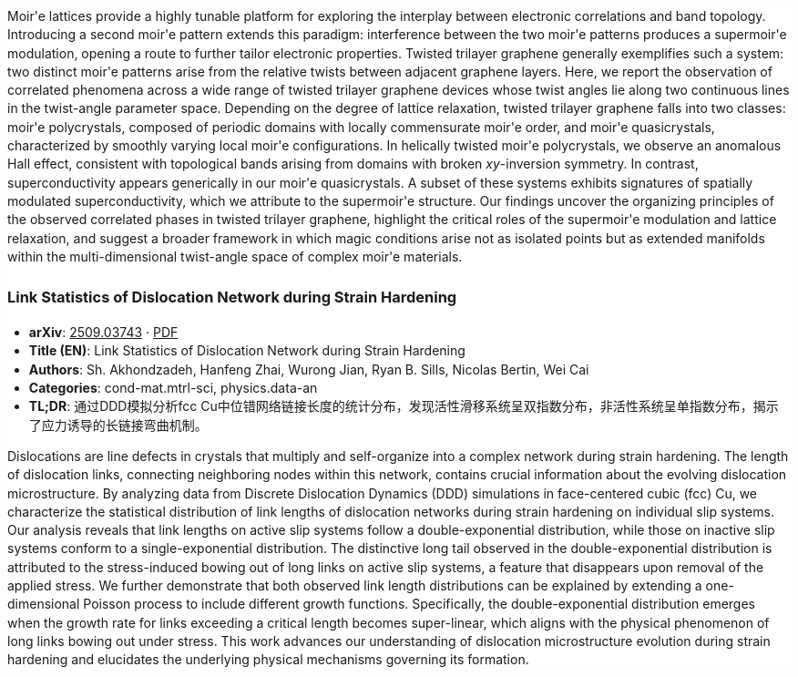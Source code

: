 Moir\'e lattices provide a highly tunable platform for exploring the
interplay between electronic correlations and band topology. Introducing a
second moir\'e pattern extends this paradigm: interference between the two
moir\'e patterns produces a supermoir\'e modulation, opening a route to further
tailor electronic properties. Twisted trilayer graphene generally exemplifies
such a system: two distinct moir\'e patterns arise from the relative twists
between adjacent graphene layers. Here, we report the observation of correlated
phenomena across a wide range of twisted trilayer graphene devices whose twist
angles lie along two continuous lines in the twist-angle parameter space.
Depending on the degree of lattice relaxation, twisted trilayer graphene falls
into two classes: moir\'e polycrystals, composed of periodic domains with
locally commensurate moir\'e order, and moir\'e quasicrystals, characterized by
smoothly varying local moir\'e configurations. In helically twisted moir\'e
polycrystals, we observe an anomalous Hall effect, consistent with topological
bands arising from domains with broken $xy$-inversion symmetry. In contrast,
superconductivity appears generically in our moir\'e quasicrystals. A subset of
these systems exhibits signatures of spatially modulated superconductivity,
which we attribute to the supermoir\'e structure. Our findings uncover the
organizing principles of the observed correlated phases in twisted trilayer
graphene, highlight the critical roles of the supermoir\'e modulation and
lattice relaxation, and suggest a broader framework in which magic conditions
arise not as isolated points but as extended manifolds within the
multi-dimensional twist-angle space of complex moir\'e materials.

### Link Statistics of Dislocation Network during Strain Hardening
- **arXiv**: [2509.03743](https://arxiv.org/abs/2509.03743)  ·  [PDF](https://arxiv.org/pdf/2509.03743.pdf)
- **Title (EN)**: Link Statistics of Dislocation Network during Strain Hardening
- **Authors**: Sh. Akhondzadeh, Hanfeng Zhai, Wurong Jian, Ryan B. Sills, Nicolas Bertin, Wei Cai
- **Categories**: cond-mat.mtrl-sci, physics.data-an
- **TL;DR**: 通过DDD模拟分析fcc Cu中位错网络链接长度的统计分布，发现活性滑移系统呈双指数分布，非活性系统呈单指数分布，揭示了应力诱导的长链接弯曲机制。

Dislocations are line defects in crystals that multiply and self-organize
into a complex network during strain hardening. The length of dislocation
links, connecting neighboring nodes within this network, contains crucial
information about the evolving dislocation microstructure. By analyzing data
from Discrete Dislocation Dynamics (DDD) simulations in face-centered cubic
(fcc) Cu, we characterize the statistical distribution of link lengths of
dislocation networks during strain hardening on individual slip systems. Our
analysis reveals that link lengths on active slip systems follow a
double-exponential distribution, while those on inactive slip systems conform
to a single-exponential distribution. The distinctive long tail observed in the
double-exponential distribution is attributed to the stress-induced bowing out
of long links on active slip systems, a feature that disappears upon removal of
the applied stress. We further demonstrate that both observed link length
distributions can be explained by extending a one-dimensional Poisson process
to include different growth functions. Specifically, the double-exponential
distribution emerges when the growth rate for links exceeding a critical length
becomes super-linear, which aligns with the physical phenomenon of long links
bowing out under stress. This work advances our understanding of dislocation
microstructure evolution during strain hardening and elucidates the underlying
physical mechanisms governing its formation.
